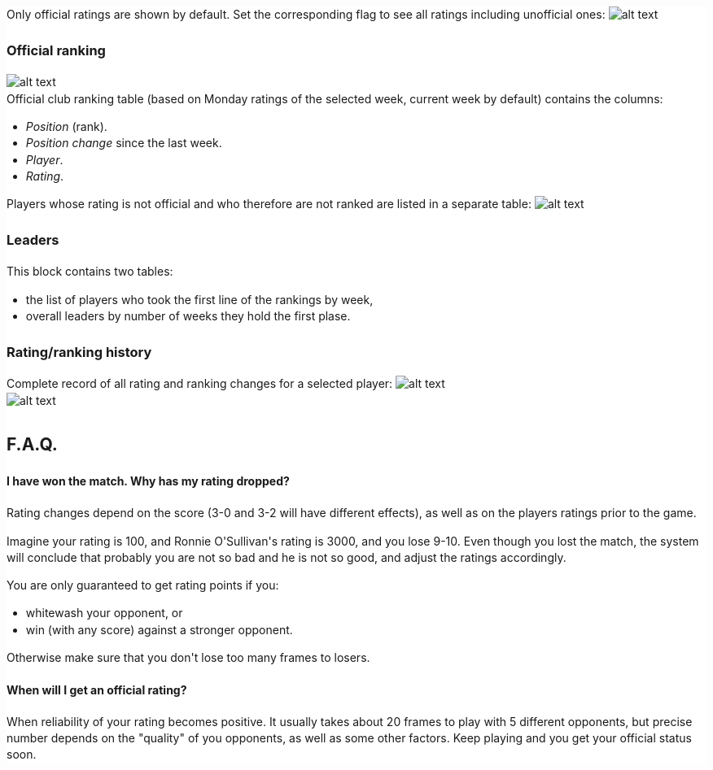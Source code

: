 Only official ratings are shown by default.
Set the corresponding flag to see all ratings including unofficial ones:
![alt text](http://snooker.andyscorer.org/snooker/tuscany/__cfg/output/generic_table/snk_rating_1549395796.jpg?38962)


### Official ranking
![alt text](http://snooker.andyscorer.org/snooker/tuscany/__cfg/output/generic_table/official_rating.jpg?4929)\
Official club ranking table (based on Monday ratings of the selected week, current week by default) contains the columns:
* *Position* (rank).
* *Position change* since the last week.
* *Player*.
* *Rating*.

Players whose rating is not official and who therefore are not ranked are listed in a separate table:
![alt text](http://snooker.andyscorer.org/snooker/tuscany/__cfg/output/generic_table/official_rating_off.jpg?81410)


### Leaders
This block contains two tables:
* the list of players who took the first line of the rankings by week,
* overall leaders by number of weeks they hold the first plase.


### Rating/ranking history
Complete record of all rating and ranking changes for a selected player:
![alt text](http://snooker.andyscorer.org/snooker/tuscany/__cfg/output/generic_table/player_rating_history_1549399068.jpg?13961)\
![alt text](http://snooker.andyscorer.org/snooker/tuscany/__cfg/output/generic_table/player_ranking_history_1549399068.jpg?98891)


## F.A.Q.

#### I have won the match. Why has my rating dropped?

Rating changes depend on the score (3-0 and 3-2 will have different effects), as well as on the players ratings prior to the game. 

Imagine your rating is 100, and Ronnie O'Sullivan's rating is 3000, and you lose 9-10. Even though you lost the match, the system will conclude that probably you are not so bad and he is not so good, and adjust the ratings accordingly.

You are only guaranteed to get rating points if you:
* whitewash your opponent, or
* win (with any score) against a stronger opponent.

Otherwise make sure that you don't lose too many frames to losers.

#### When will I get an official rating?

When reliability of your rating becomes positive.
It usually takes about 20 frames to play with 5 different opponents, but precise number depends on the "quality" of you opponents, as well as some other factors.
Keep playing and you get your official status soon.
